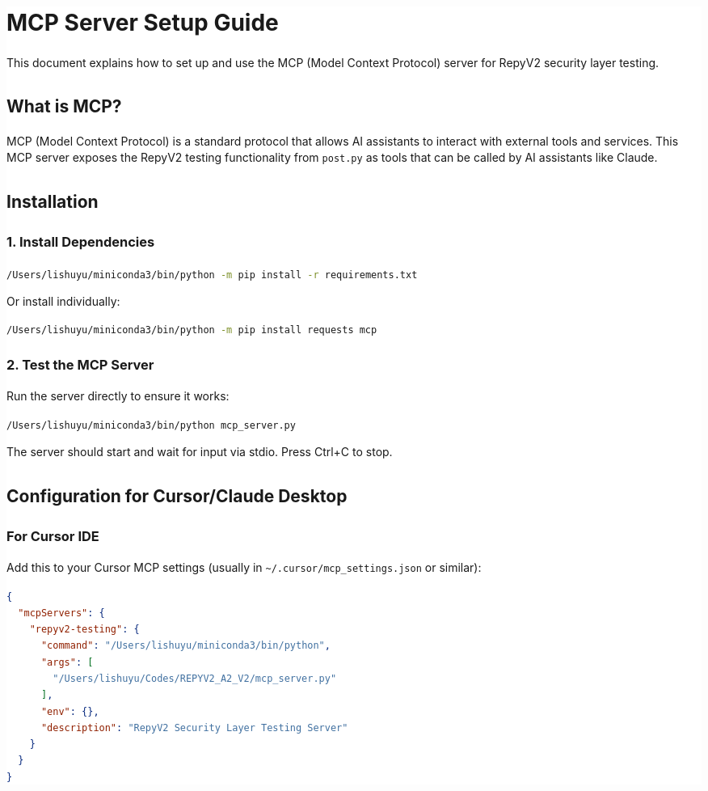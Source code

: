 # MCP Server Setup Guide

This document explains how to set up and use the MCP (Model Context Protocol) server for RepyV2 security layer testing.

## What is MCP?

MCP (Model Context Protocol) is a standard protocol that allows AI assistants to interact with external tools and services. This MCP server exposes the RepyV2 testing functionality from `post.py` as tools that can be called by AI assistants like Claude.

## Installation

### 1. Install Dependencies

```bash
/Users/lishuyu/miniconda3/bin/python -m pip install -r requirements.txt
```

Or install individually:
```bash
/Users/lishuyu/miniconda3/bin/python -m pip install requests mcp
```

### 2. Test the MCP Server

Run the server directly to ensure it works:

```bash
/Users/lishuyu/miniconda3/bin/python mcp_server.py
```

The server should start and wait for input via stdio. Press Ctrl+C to stop.

## Configuration for Cursor/Claude Desktop

### For Cursor IDE

Add this to your Cursor MCP settings (usually in `~/.cursor/mcp_settings.json` or similar):

```json
{
  "mcpServers": {
    "repyv2-testing": {
      "command": "/Users/lishuyu/miniconda3/bin/python",
      "args": [
        "/Users/lishuyu/Codes/REPYV2_A2_V2/mcp_server.py"
      ],
      "env": {},
      "description": "RepyV2 Security Layer Testing Server"
    }
  }
}
```
